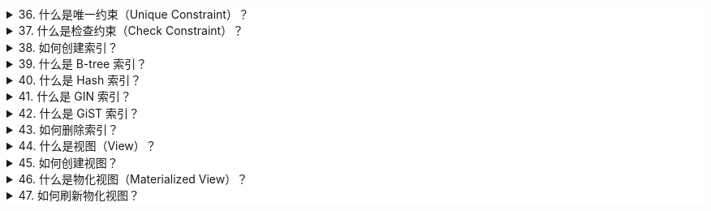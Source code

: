 <details><summary>36. 什么是唯一约束（Unique Constraint）？</summary></details>

<details><summary>37. 什么是检查约束（Check Constraint）？</summary></details>

<details><summary>38. 如何创建索引？</summary></details>

<details><summary>39. 什么是 B-tree 索引？</summary></details>

<details><summary>40. 什么是 Hash 索引？</summary></details>

<details><summary>41. 什么是 GIN 索引？</summary></details>

<details><summary>42. 什么是 GiST 索引？</summary></details>

<details><summary>43. 如何删除索引？</summary></details>

<details><summary>44. 什么是视图（View）？</summary></details>

<details><summary>45. 如何创建视图？</summary></details>

<details><summary>46. 什么是物化视图（Materialized View）？</summary></details>

<details><summary>47. 如何刷新物化视图？</summary></details>
